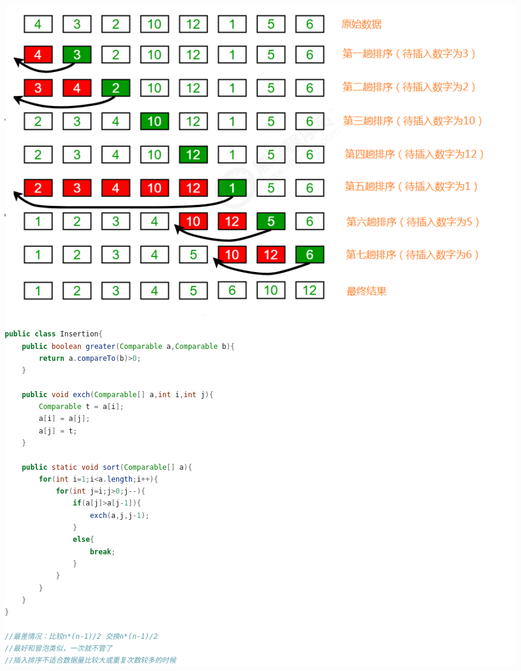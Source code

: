 ![image-20220310140804418](/img/algorithm/image-20220310140804418.png)

```java
public class Insertion{
    public boolean greater(Comparable a,Comparable b){
        return a.compareTo(b)>0;
    }
    
    public void exch(Comparable[] a,int i,int j){
        Comparable t = a[i];
        a[i] = a[j];
        a[j] = t;
    }
    
    public static void sort(Comparable[] a){
        for(int i=1;i<a.length;i++){
            for(int j=i;j>0;j--){
                if(a[j]>a[j-1]){
                    exch(a,j,j-1);
                }
                else{
                    break;
                }
            }
        }
    }
}

//最差情况：比较n*(n-1)/2 交换n*(n-1)/2
//最好和冒泡类似，一次就不管了
//插入排序不适合数据量比较大或重复次数较多的时候
```
